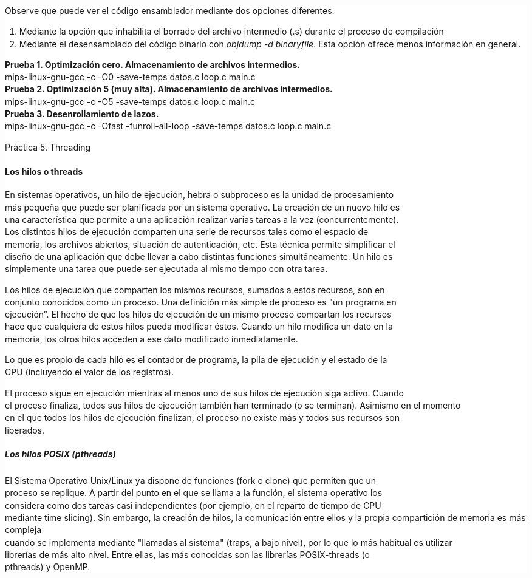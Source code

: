   
Observe que puede ver el código ensamblador mediante dos opciones diferentes:

1.  Mediante la opción que inhabilita el borrado del archivo intermedio (.s) durante el proceso de compilación
2.  Mediante el desensamblado del código binario con _objdump -d binaryfile_. Esta opción ofrece menos información en general.

  
**Prueba 1. Optimización cero. Almacenamiento de archivos intermedios.**  
mips-linux-gnu-gcc -c -O0 -save-temps datos.c loop.c main.c  
**Prueba 2. Optimización 5 (muy alta). Almacenamiento de archivos intermedios.**  
mips-linux-gnu-gcc -c -O5 -save-temps datos.c loop.c main.c  
**Prueba 3. Desenrollamiento de lazos.**  
mips-linux-gnu-gcc -c -Ofast -funroll-all-loop -save-temps datos.c loop.c main.c  

Práctica 5. Threading

#### Los hilos o threads

  

En sistemas operativos, un hilo de ejecución, hebra o subproceso es la unidad de procesamiento  
más pequeña que puede ser planificada por un sistema operativo. La creación de un nuevo hilo es  
una característica que permite a una aplicación realizar varias tareas a la vez (concurrentemente).  
Los distintos hilos de ejecución comparten una serie de recursos tales como el espacio de  
memoria, los archivos abiertos, situación de autenticación, etc. Esta técnica permite simplificar el  
diseño de una aplicación que debe llevar a cabo distintas funciones simultáneamente. Un hilo es  
simplemente una tarea que puede ser ejecutada al mismo tiempo con otra tarea. 

  

Los hilos de ejecución que comparten los mismos recursos, sumados a estos recursos, son en  
conjunto conocidos como un proceso. Una definición más simple de proceso es "un programa en  
ejecución”. El hecho de que los hilos de ejecución de un mismo proceso compartan los recursos  
hace que cualquiera de estos hilos pueda modificar éstos. Cuando un hilo modifica un dato en la  
memoria, los otros hilos acceden a ese dato modificado inmediatamente. 

  

Lo que es propio de cada hilo es el contador de programa, la pila de ejecución y el estado de la  
CPU (incluyendo el valor de los registros). 

  

El proceso sigue en ejecución mientras al menos uno de sus hilos de ejecución siga activo. Cuando  
el proceso finaliza, todos sus hilos de ejecución también han terminado (o se terminan). Asimismo en el momento  
en el que todos los hilos de ejecución finalizan, el proceso no existe más y todos sus recursos son  
liberados. 

  

##### Los hilos POSIX (pthreads)

  

El Sistema Operativo Unix/Linux ya dispone de funciones (fork o clone) que permiten que un  
proceso se replique. A partir del punto en el que se llama a la función, el sistema operativo los  
considera como dos tareas casi independientes (por ejemplo, en el reparto de tiempo de CPU  
mediante time slicing). Sin embargo, la creación de hilos, la comunicación entre ellos y la propia compartición de memoria es más compleja  
cuando se implementa mediante "llamadas al sistema" (traps, a bajo nivel), por lo que lo más habitual es utilizar  
librerías de más alto nivel. Entre ellas, las más conocidas son las librerías POSIX-threads (o  
pthreads) y OpenMP.  
